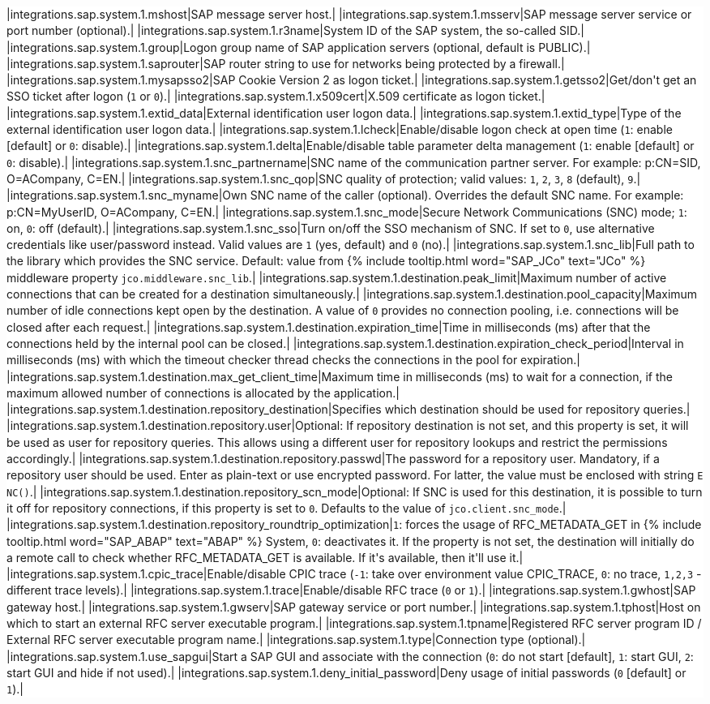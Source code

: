 |integrations.sap.system.1.mshost|SAP message server host.|
|integrations.sap.system.1.msserv|SAP message server service or port number (optional).|
|integrations.sap.system.1.r3name|System ID of the SAP system, the so-called SID.|
|integrations.sap.system.1.group|Logon group name of SAP application servers (optional, default is PUBLIC).|
|integrations.sap.system.1.saprouter|SAP router string to use for networks being protected by a firewall.|
|integrations.sap.system.1.mysapsso2|SAP Cookie Version 2 as logon ticket.|
|integrations.sap.system.1.getsso2|Get/don't get an SSO ticket after logon (`1` or `0`).|
|integrations.sap.system.1.x509cert|X.509 certificate as logon ticket.|
|integrations.sap.system.1.extid_data|External identification user logon data.|
|integrations.sap.system.1.extid_type|Type of the external identification user logon data.|
|integrations.sap.system.1.lcheck|Enable/disable logon check at open time (`1`: enable [default] or `0`: disable).|
|integrations.sap.system.1.delta|Enable/disable table parameter delta management (`1`: enable [default] or `0`: disable).|
|integrations.sap.system.1.snc_partnername|SNC name of the communication partner server. For example: p:CN=SID, O=ACompany, C=EN.|
|integrations.sap.system.1.snc_qop|SNC quality of protection; valid values: `1`, `2`, `3`, `8` (default), `9`.|
|integrations.sap.system.1.snc_myname|Own SNC name of the caller (optional). Overrides the default SNC name. For example: p:CN=MyUserID, O=ACompany, C=EN.|
|integrations.sap.system.1.snc_mode|Secure Network Communications (SNC) mode; `1`: on, `0`: off (default).|
|integrations.sap.system.1.snc_sso|Turn on/off the SSO mechanism of SNC. If set to `0`, use alternative credentials like user/password instead. Valid values are `1` (yes, default) and `0` (no).|
|integrations.sap.system.1.snc_lib|Full path to the library which provides the SNC service. Default: value from {% include tooltip.html word="SAP_JCo" text="JCo" %} middleware property `jco.middleware.snc_lib`.|
|integrations.sap.system.1.destination.peak_limit|Maximum number of active connections that can be created for a destination simultaneously.|
|integrations.sap.system.1.destination.pool_capacity|Maximum number of idle connections kept open by the destination. A value of `0` provides no connection pooling, i.e. connections will be closed after each request.|
|integrations.sap.system.1.destination.expiration_time|Time in milliseconds (ms) after that the connections held by the internal pool can be closed.|
|integrations.sap.system.1.destination.expiration_check_period|Interval in milliseconds (ms) with which the timeout checker thread checks the connections in the pool for expiration.|
|integrations.sap.system.1.destination.max_get_client_time|Maximum time in milliseconds (ms) to wait for a connection, if the maximum allowed number of connections is allocated by the application.|
|integrations.sap.system.1.destination.repository_destination|Specifies which destination should be used for repository queries.|
|integrations.sap.system.1.destination.repository.user|Optional: If repository destination is not set, and this property is set, it will be used as user for repository queries. This allows using a different user for repository lookups and restrict the permissions accordingly.|
|integrations.sap.system.1.destination.repository.passwd|The password for a repository user. Mandatory, if a repository user should be used. Enter as plain-text or use encrypted password. For latter, the value must be enclosed with string `ENC()`.|
|integrations.sap.system.1.destination.repository_scn_mode|Optional: If SNC is used for this destination, it is possible to turn it off for repository connections, if this property is set to `0`. Defaults to the value of `jco.client.snc_mode`.|
|integrations.sap.system.1.destination.repository_roundtrip_optimization|`1`: forces the usage of RFC_METADATA_GET in {% include tooltip.html word="SAP_ABAP" text="ABAP" %} System, `0`: deactivates it. If the property is not set, the destination will initially do a remote call to check whether RFC_METADATA_GET is available. If it's available, then it'll use it.|
|integrations.sap.system.1.cpic_trace|Enable/disable CPIC trace (`-1`: take over environment value CPIC_TRACE, `0`: no trace, `1,2,3` - different trace levels).|
|integrations.sap.system.1.trace|Enable/disable RFC trace (`0` or `1`).|
|integrations.sap.system.1.gwhost|SAP gateway host.|
|integrations.sap.system.1.gwserv|SAP gateway service or port number.|
|integrations.sap.system.1.tphost|Host on which to start an external RFC server executable program.|
|integrations.sap.system.1.tpname|Registered RFC server program ID / External RFC server executable program name.|
|integrations.sap.system.1.type|Connection type (optional).|
|integrations.sap.system.1.use_sapgui|Start a SAP GUI and associate with the connection (`0`: do not start [default], `1`: start GUI, `2`: start GUI and hide if not used).|
|integrations.sap.system.1.deny_initial_password|Deny usage of initial passwords (`0` [default] or `1`).|
